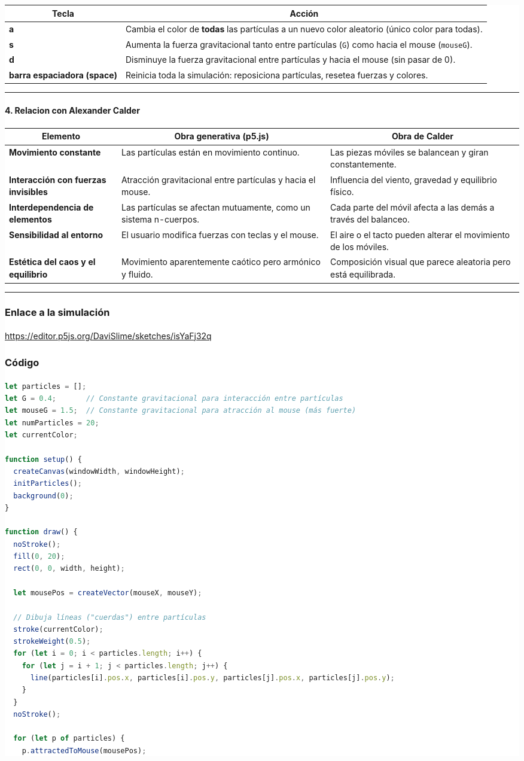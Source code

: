 | Tecla        | Acción                                                       |
|--------------|--------------------------------------------------------------|
| **a**        | Cambia el color de **todas** las partículas a un nuevo color aleatorio (único color para todas). |
| **s**        | Aumenta la fuerza gravitacional tanto entre partículas (`G`) como hacia el mouse (`mouseG`). |
| **d**        | Disminuye la fuerza gravitacional entre partículas y hacia el mouse (sin pasar de 0). |
| **barra espaciadora (space)** | Reinicia toda la simulación: reposiciona partículas, resetea fuerzas y colores. |

---

#### 4. Relacion con Alexander Calder

| Elemento                               | Obra generativa (p5.js)                                          | Obra de Calder                                                  |
| -------------------------------------- | ---------------------------------------------------------------- | --------------------------------------------------------------- |
| **Movimiento constante**               | Las partículas están en movimiento continuo.                     | Las piezas móviles se balancean y giran constantemente.         |
| **Interacción con fuerzas invisibles** | Atracción gravitacional entre partículas y hacia el mouse.       | Influencia del viento, gravedad y equilibrio físico.            |
| **Interdependencia de elementos**      | Las partículas se afectan mutuamente, como un sistema n-cuerpos. | Cada parte del móvil afecta a las demás a través del balanceo.  |
| **Sensibilidad al entorno**            | El usuario modifica fuerzas con teclas y el mouse.               | El aire o el tacto pueden alterar el movimiento de los móviles. |
| **Estética del caos y el equilibrio**  | Movimiento aparentemente caótico pero armónico y fluido.         | Composición visual que parece aleatoria pero está equilibrada.  |

---

### Enlace a la simulación

https://editor.p5js.org/DaviSlime/sketches/isYaFj32q

### Código

```javascript
let particles = [];
let G = 0.4;       // Constante gravitacional para interacción entre partículas
let mouseG = 1.5;  // Constante gravitacional para atracción al mouse (más fuerte)
let numParticles = 20;
let currentColor;

function setup() {
  createCanvas(windowWidth, windowHeight);
  initParticles();
  background(0);
}

function draw() {
  noStroke();
  fill(0, 20);
  rect(0, 0, width, height);

  let mousePos = createVector(mouseX, mouseY);

  // Dibuja líneas ("cuerdas") entre partículas
  stroke(currentColor);
  strokeWeight(0.5);
  for (let i = 0; i < particles.length; i++) {
    for (let j = i + 1; j < particles.length; j++) {
      line(particles[i].pos.x, particles[i].pos.y, particles[j].pos.x, particles[j].pos.y);
    }
  }
  noStroke();

  for (let p of particles) {
    p.attractedToMouse(mousePos);
```